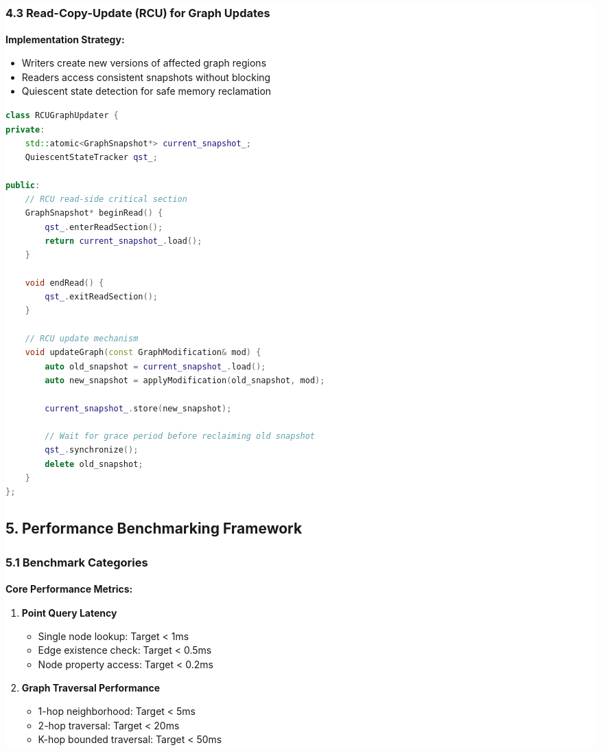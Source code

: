 ### 4.3 Read-Copy-Update (RCU) for Graph Updates

**Implementation Strategy:**
- Writers create new versions of affected graph regions
- Readers access consistent snapshots without blocking
- Quiescent state detection for safe memory reclamation

```cpp
class RCUGraphUpdater {
private:
    std::atomic<GraphSnapshot*> current_snapshot_;
    QuiescentStateTracker qst_;
    
public:
    // RCU read-side critical section
    GraphSnapshot* beginRead() {
        qst_.enterReadSection();
        return current_snapshot_.load();
    }
    
    void endRead() {
        qst_.exitReadSection();
    }
    
    // RCU update mechanism
    void updateGraph(const GraphModification& mod) {
        auto old_snapshot = current_snapshot_.load();
        auto new_snapshot = applyModification(old_snapshot, mod);
        
        current_snapshot_.store(new_snapshot);
        
        // Wait for grace period before reclaiming old snapshot
        qst_.synchronize();
        delete old_snapshot;
    }
};
```

## 5. Performance Benchmarking Framework

### 5.1 Benchmark Categories

**Core Performance Metrics:**

1. **Point Query Latency**
   - Single node lookup: Target < 1ms
   - Edge existence check: Target < 0.5ms
   - Node property access: Target < 0.2ms

2. **Graph Traversal Performance**
   - 1-hop neighborhood: Target < 5ms
   - 2-hop traversal: Target < 20ms
   - K-hop bounded traversal: Target < 50ms
